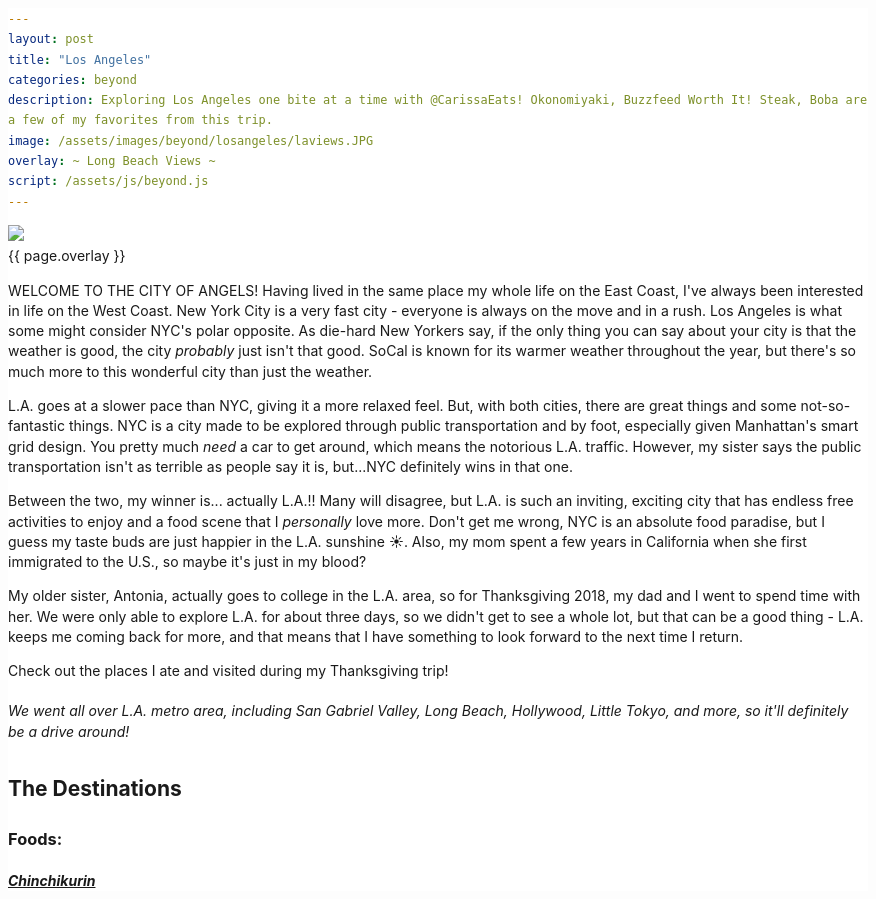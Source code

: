 ```yaml
---
layout: post
title: "Los Angeles"
categories: beyond
description: Exploring Los Angeles one bite at a time with @CarissaEats! Okonomiyaki, Buzzfeed Worth It! Steak, Boba are a few of my favorites from this trip. 
image: /assets/images/beyond/losangeles/laviews.JPG
overlay: ~ Long Beach Views ~
script: /assets/js/beyond.js
---
```

<div class="singleimagecontainer">
    <img src="{{ page.image }}" height="250px" class="image">
    <div class="singleimageoverlay">{{ page.overlay }}</div>
</div>

WELCOME TO THE CITY OF ANGELS! Having lived in the same place my whole life on the East Coast, I've always been interested in life on the West Coast. New York City is a very fast city - everyone is always on the move and in a rush. Los Angeles is what some might consider NYC's polar opposite. As die-hard New Yorkers say, if the only thing you can say about your city is that the weather is good, the city *probably* just isn't that good. SoCal is known for its warmer weather throughout the year, but there's so much more to this wonderful city than just the weather.  

L.A. goes at a slower pace than NYC, giving it a more relaxed feel. But, with both cities, there are great things and some not-so-fantastic things. NYC is a city made to be explored through public transportation and by foot, especially given Manhattan's smart grid design. You pretty much *need* a car to get around, which means the notorious L.A. traffic. However, my sister says the public transportation isn't as terrible as people say it is, but...NYC definitely wins in that one.

Between the two, my winner is... actually L.A.!! Many will disagree, but L.A. is such an inviting, exciting city that has endless free activities to enjoy and a food scene that I <em>personally</em> love more. Don't get me wrong, NYC is an absolute food paradise, but I guess my taste buds are just happier in the L.A. sunshine ☀️. Also, my mom spent a few years in California when she first immigrated to the U.S., so maybe it's just in my blood? 

My older sister, Antonia, actually goes to college in the L.A. area, so for Thanksgiving 2018, my dad and I went to spend time with her. We were only able to explore L.A. for about three days, so we didn't get to see a whole lot, but that can be a good thing - L.A. keeps me coming back for more, and that means that I have something to look forward to the next time I return. 

Check out the places I ate and visited during my Thanksgiving trip!

###### We went all over L.A. metro area, including San Gabriel Valley, Long Beach, Hollywood, Little Tokyo, and more, so it'll definitely be a drive around!

## The Destinations

<h3>Foods:</h3>
<div id="foods">
    <h5><a href="https://www.chinchikurin-usa.com/menu/" target="_blank" class="nounderline" id="okonomiyaki">
    Chinchikurin</a></h5>
    <div class="singleimagecontainer">